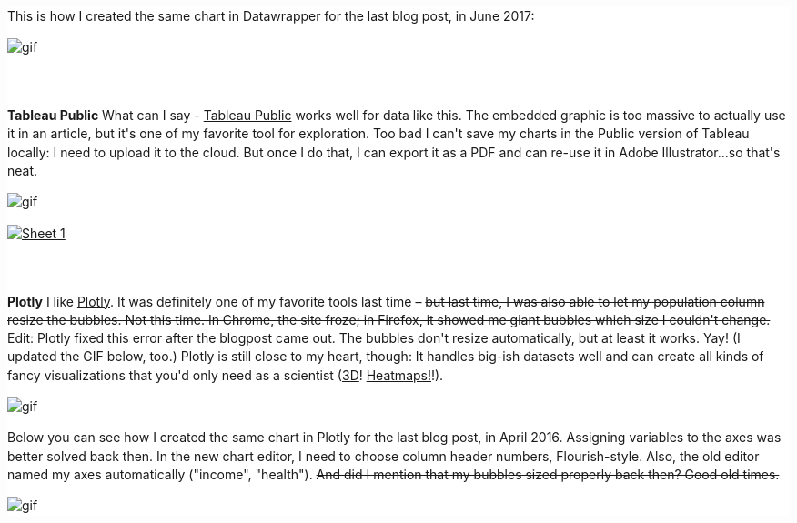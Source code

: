 </div></div>


This is how I created the same chart in Datawrapper for the last blog post, in June 2017:

![gif](/pic/160426-datawrapper.gif)


<br><br>
**Tableau Public**
What can I say - [Tableau Public](https://public.tableau.com/s/) works well for data like this. The embedded graphic is too massive to actually use it in an article, but it's one of my favorite tool for exploration. Too bad I can't save my charts in the Public version of Tableau locally: I need to upload it to the cloud. But once I do that, I can export it as a PDF and can re-use it in Adobe Illustrator...so that's neat.

![gif](/pic/180929-tableau.gif)

<div class="embed"><div class="embed-120">

<div class='tableauPlaceholder' id='viz1538251135815' style='position: relative'><noscript><a href='#'><img alt='Sheet 1 ' src='https:&#47;&#47;public.tableau.com&#47;static&#47;images&#47;He&#47;HealthvsIncome&#47;Sheet1&#47;1_rss.png' style='border: none'/></a></noscript><object class='tableauViz'  style='display:none;'><param name='host_url' value='https%3A%2F%2Fpublic.tableau.com%2F' /> <param name='embed_code_version' value='3' /> <param name='site_root' value='' /><param name='name' value='HealthvsIncome&#47;Sheet1' /><param name='tabs' value='no' /><param name='toolbar' value='yes' /><param name='static_image' value='https:&#47;&#47;public.tableau.com&#47;static&#47;images&#47;He&#47;HealthvsIncome&#47;Sheet1&#47;1.png' /> <param name='animate_transition' value='yes' /><param name='display_static_image' value='yes' /><param name='display_spinner' value='yes' /><param name='display_overlay' value='yes' /><param name='display_count' value='yes' /></object>
</div>
<script type='text/javascript'>var divElement = document.getElementById('viz1538251135815'); var vizElement = divElement.getElementsByTagName('object')[0]; vizElement.style.width='100%';vizElement.style.height=(divElement.offsetWidth*0.6)+'px'; var scriptElement = document.createElement('script'); scriptElement.src = 'https://public.tableau.com/javascripts/api/viz_v1.js'; vizElement.parentNode.insertBefore(scriptElement, vizElement); </script>

</div></div>

<br><br>
**Plotly** I like [Plotly](https://plot.ly). It was definitely one of my favorite tools last time – <s>but last time, I was also able to let my population column resize the bubbles. Not this time. In Chrome, the site froze; in Firefox, it showed me giant bubbles which size I couldn't change.</s> Edit: Plotly fixed this error after the blogpost came out. The bubbles don't resize automatically, but at least it works. Yay! (I updated the GIF below, too.) Plotly is still close to my heart, though: It handles big-ish datasets well and can create all kinds of fancy visualizations that you'd only need as a scientist ([3D](https://plot.ly/~chris/10796)! [Heatmaps!](https://plot.ly/~DanielCarrera/13/vertical-direction-vs-radial-direction/#/)!).

![gif](/pic/180929_plotlynew.gif)

<div class="embed"><div class="embed-120">

<iframe width="100%" height="350px" frameborder="0" scrolling="no" src="//plot.ly/~lisacrost/19.embed"></iframe>

</div></div>

Below you can see how I created the same chart in Plotly for the last blog post, in April 2016. Assigning variables to the axes was better solved back then. In the new chart editor, I need to choose column header numbers, Flourish-style. Also, the old editor named my axes automatically ("income", "health"). <s>And did I mention that my bubbles sized properly back then? Good old times.</s>

![gif](/pic/160426-plotly.gif)

